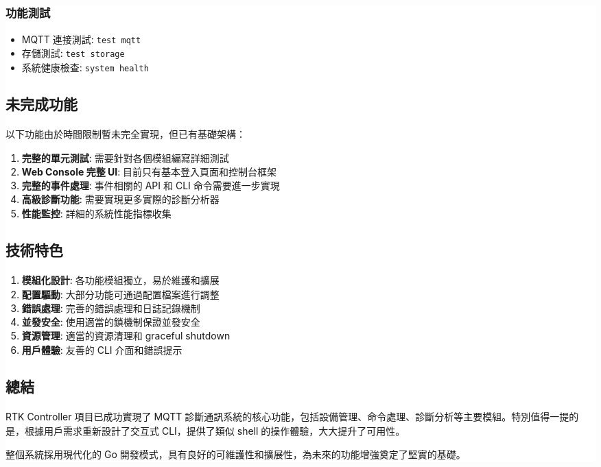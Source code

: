 ### 功能測試
- MQTT 連接測試: `test mqtt`
- 存儲測試: `test storage`
- 系統健康檢查: `system health`

## 未完成功能

以下功能由於時間限制暫未完全實現，但已有基礎架構：

1. **完整的單元測試**: 需要針對各個模組編寫詳細測試
2. **Web Console 完整 UI**: 目前只有基本登入頁面和控制台框架
3. **完整的事件處理**: 事件相關的 API 和 CLI 命令需要進一步實現
4. **高級診斷功能**: 需要實現更多實際的診斷分析器
5. **性能監控**: 詳細的系統性能指標收集

## 技術特色

1. **模組化設計**: 各功能模組獨立，易於維護和擴展
2. **配置驅動**: 大部分功能可通過配置檔案進行調整
3. **錯誤處理**: 完善的錯誤處理和日誌記錄機制
4. **並發安全**: 使用適當的鎖機制保證並發安全
5. **資源管理**: 適當的資源清理和 graceful shutdown
6. **用戶體驗**: 友善的 CLI 介面和錯誤提示

## 總結

RTK Controller 項目已成功實現了 MQTT 診斷通訊系統的核心功能，包括設備管理、命令處理、診斷分析等主要模組。特別值得一提的是，根據用戶需求重新設計了交互式 CLI，提供了類似 shell 的操作體驗，大大提升了可用性。

整個系統採用現代化的 Go 開發模式，具有良好的可維護性和擴展性，為未來的功能增強奠定了堅實的基礎。